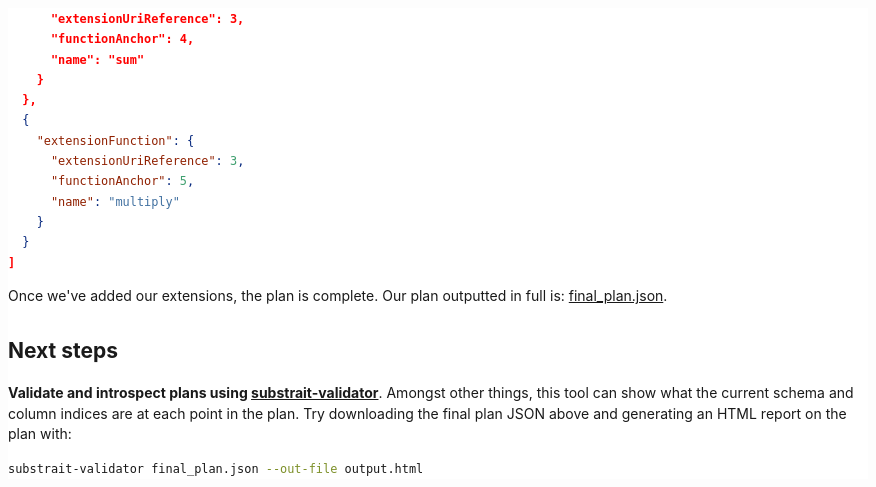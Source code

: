 ```json
      "extensionUriReference": 3,
      "functionAnchor": 4,
      "name": "sum"
    }
  },
  {
    "extensionFunction": {
      "extensionUriReference": 3,
      "functionAnchor": 5,
      "name": "multiply"
    }
  }
]
```

Once we've added our extensions, the plan is complete. Our plan outputted in
full is: [final_plan.json](./final_plan.json).


## Next steps

**Validate and introspect plans using 
[substrait-validator](https://github.com/substrait-io/substrait-validator)**.
Amongst other things, this tool can show what the current schema and column
indices are at each point in the plan. Try downloading the final plan JSON above
and generating an HTML report on the plan with:

```sh
substrait-validator final_plan.json --out-file output.html
```

